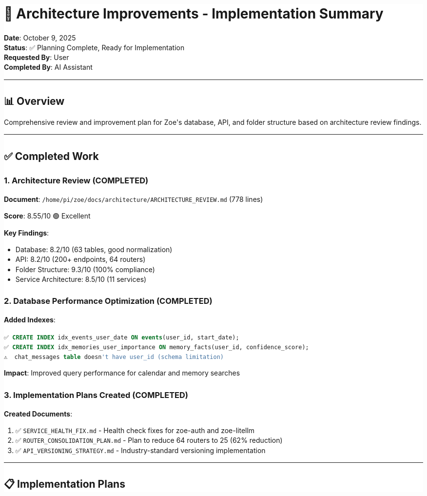 # 🎯 Architecture Improvements - Implementation Summary

**Date**: October 9, 2025  
**Status**: ✅ Planning Complete, Ready for Implementation  
**Requested By**: User  
**Completed By**: AI Assistant

---

## 📊 Overview

Comprehensive review and improvement plan for Zoe's database, API, and folder structure based on architecture review findings.

---

## ✅ Completed Work

### 1. Architecture Review (COMPLETED)

**Document**: `/home/pi/zoe/docs/architecture/ARCHITECTURE_REVIEW.md` (778 lines)

**Score**: 8.55/10 🟢 Excellent

**Key Findings**:
- Database: 8.2/10 (63 tables, good normalization)
- API: 8.2/10 (200+ endpoints, 64 routers)
- Folder Structure: 9.3/10 (100% compliance)
- Service Architecture: 8.5/10 (11 services)

### 2. Database Performance Optimization (COMPLETED)

**Added Indexes**:
```sql
✅ CREATE INDEX idx_events_user_date ON events(user_id, start_date);
✅ CREATE INDEX idx_memories_user_importance ON memory_facts(user_id, confidence_score);
⚠️  chat_messages table doesn't have user_id (schema limitation)
```

**Impact**: Improved query performance for calendar and memory searches

### 3. Implementation Plans Created (COMPLETED)

**Created Documents**:
1. ✅ `SERVICE_HEALTH_FIX.md` - Health check fixes for zoe-auth and zoe-litellm
2. ✅ `ROUTER_CONSOLIDATION_PLAN.md` - Plan to reduce 64 routers to 25 (62% reduction)
3. ✅ `API_VERSIONING_STRATEGY.md` - Industry-standard versioning implementation

---

## 📋 Implementation Plans
